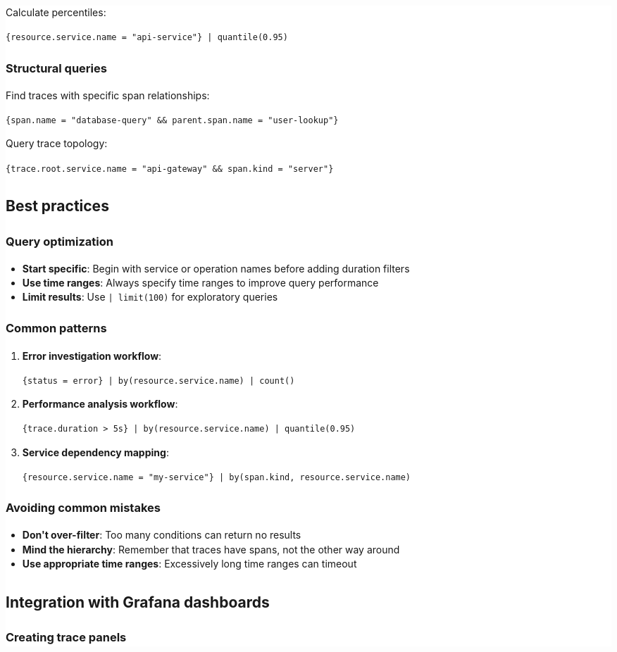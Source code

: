Calculate percentiles:

```traceql
{resource.service.name = "api-service"} | quantile(0.95)
```

### Structural queries

Find traces with specific span relationships:

```traceql
{span.name = "database-query" && parent.span.name = "user-lookup"}
```

Query trace topology:

```traceql
{trace.root.service.name = "api-gateway" && span.kind = "server"}
```

## Best practices

### Query optimization

- **Start specific**: Begin with service or operation names before adding duration filters
- **Use time ranges**: Always specify time ranges to improve query performance
- **Limit results**: Use `| limit(100)` for exploratory queries

### Common patterns

1. **Error investigation workflow**:

   ```traceql
   {status = error} | by(resource.service.name) | count()
   ```

2. **Performance analysis workflow**:

   ```traceql
   {trace.duration > 5s} | by(resource.service.name) | quantile(0.95)
   ```

3. **Service dependency mapping**:

   ```traceql
   {resource.service.name = "my-service"} | by(span.kind, resource.service.name)
   ```

### Avoiding common mistakes

- **Don't over-filter**: Too many conditions can return no results
- **Mind the hierarchy**: Remember that traces have spans, not the other way around
- **Use appropriate time ranges**: Excessively long time ranges can timeout

## Integration with Grafana dashboards

### Creating trace panels
